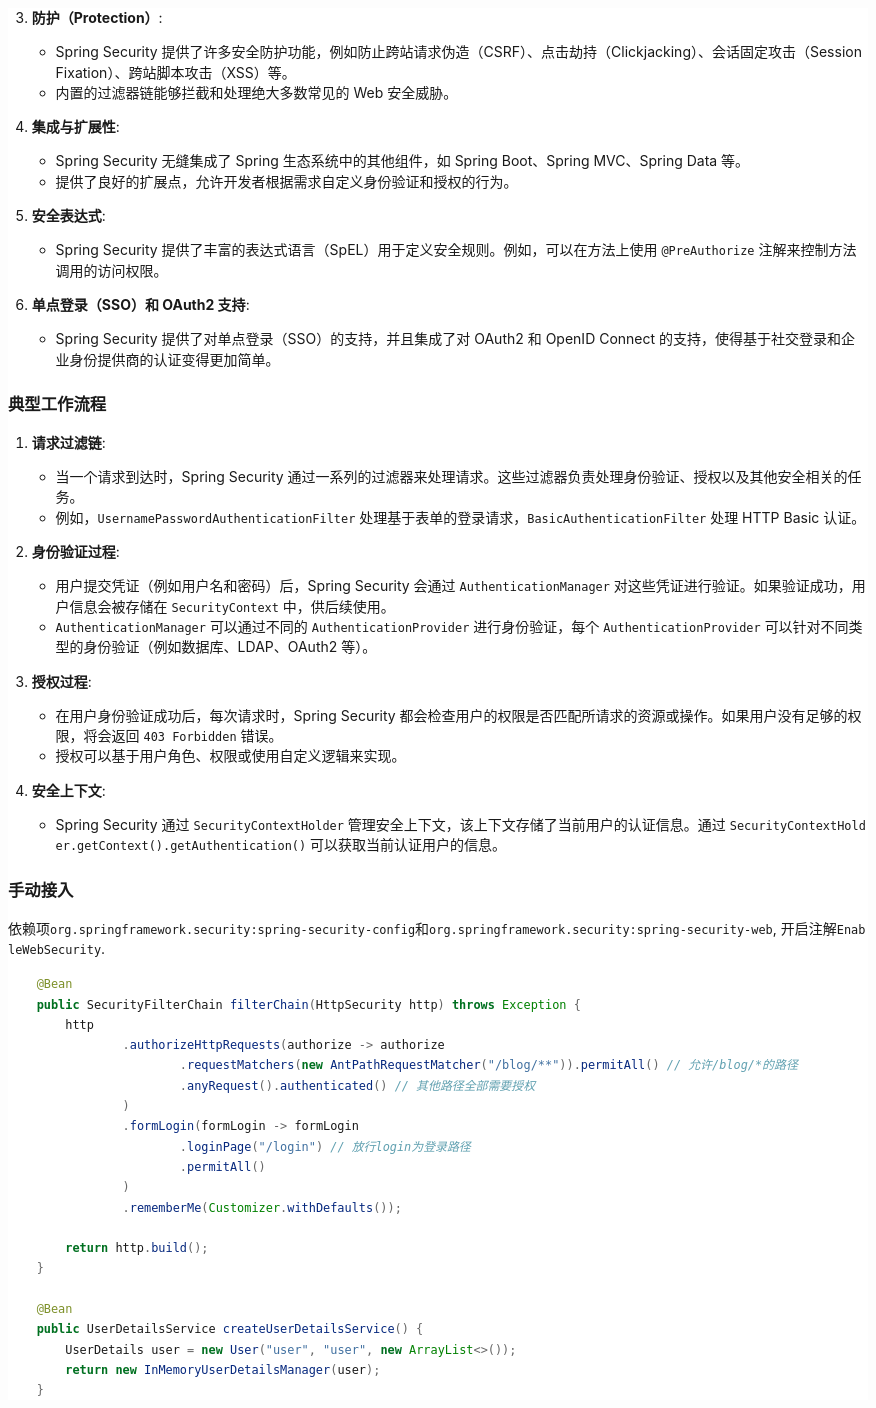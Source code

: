3. **防护（Protection）**:
   - Spring Security 提供了许多安全防护功能，例如防止跨站请求伪造（CSRF）、点击劫持（Clickjacking）、会话固定攻击（Session Fixation）、跨站脚本攻击（XSS）等。
   - 内置的过滤器链能够拦截和处理绝大多数常见的 Web 安全威胁。

4. **集成与扩展性**:
   - Spring Security 无缝集成了 Spring 生态系统中的其他组件，如 Spring Boot、Spring MVC、Spring Data 等。
   - 提供了良好的扩展点，允许开发者根据需求自定义身份验证和授权的行为。

5. **安全表达式**:
   - Spring Security 提供了丰富的表达式语言（SpEL）用于定义安全规则。例如，可以在方法上使用 `@PreAuthorize` 注解来控制方法调用的访问权限。

6. **单点登录（SSO）和 OAuth2 支持**:
   - Spring Security 提供了对单点登录（SSO）的支持，并且集成了对 OAuth2 和 OpenID Connect 的支持，使得基于社交登录和企业身份提供商的认证变得更加简单。

### 典型工作流程

1. **请求过滤链**:
   - 当一个请求到达时，Spring Security 通过一系列的过滤器来处理请求。这些过滤器负责处理身份验证、授权以及其他安全相关的任务。
   - 例如，`UsernamePasswordAuthenticationFilter` 处理基于表单的登录请求，`BasicAuthenticationFilter` 处理 HTTP Basic 认证。

2. **身份验证过程**:
   - 用户提交凭证（例如用户名和密码）后，Spring Security 会通过 `AuthenticationManager` 对这些凭证进行验证。如果验证成功，用户信息会被存储在 `SecurityContext` 中，供后续使用。
   - `AuthenticationManager` 可以通过不同的 `AuthenticationProvider` 进行身份验证，每个 `AuthenticationProvider` 可以针对不同类型的身份验证（例如数据库、LDAP、OAuth2 等）。

3. **授权过程**:
   - 在用户身份验证成功后，每次请求时，Spring Security 都会检查用户的权限是否匹配所请求的资源或操作。如果用户没有足够的权限，将会返回 `403 Forbidden` 错误。
   - 授权可以基于用户角色、权限或使用自定义逻辑来实现。

4. **安全上下文**:
   - Spring Security 通过 `SecurityContextHolder` 管理安全上下文，该上下文存储了当前用户的认证信息。通过 `SecurityContextHolder.getContext().getAuthentication()` 可以获取当前认证用户的信息。

### 手动接入

依赖项`org.springframework.security:spring-security-config`和`org.springframework.security:spring-security-web`, 开启注解`EnableWebSecurity`.

```java
    @Bean
    public SecurityFilterChain filterChain(HttpSecurity http) throws Exception {
        http
                .authorizeHttpRequests(authorize -> authorize
                        .requestMatchers(new AntPathRequestMatcher("/blog/**")).permitAll() // 允许/blog/*的路径
                        .anyRequest().authenticated() // 其他路径全部需要授权
                )
                .formLogin(formLogin -> formLogin
                        .loginPage("/login") // 放行login为登录路径
                        .permitAll()
                )
                .rememberMe(Customizer.withDefaults());

        return http.build();
    }

    @Bean
    public UserDetailsService createUserDetailsService() {
        UserDetails user = new User("user", "user", new ArrayList<>());
        return new InMemoryUserDetailsManager(user);
    }
```
